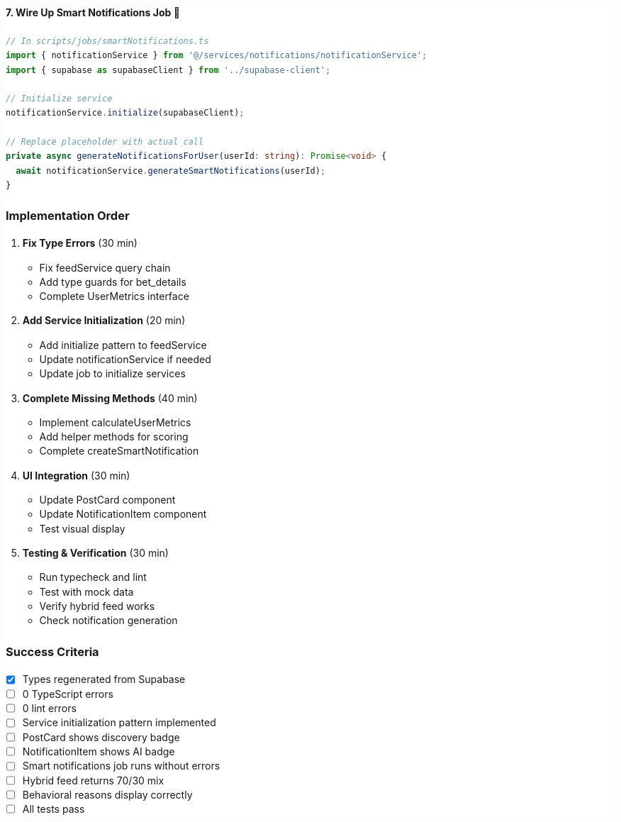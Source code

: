 #### 7. **Wire Up Smart Notifications Job** 🔴

```typescript
// In scripts/jobs/smartNotifications.ts
import { notificationService } from '@/services/notifications/notificationService';
import { supabase as supabaseClient } from '../supabase-client';

// Initialize service
notificationService.initialize(supabaseClient);

// Replace placeholder with actual call
private async generateNotificationsForUser(userId: string): Promise<void> {
  await notificationService.generateSmartNotifications(userId);
}
```

### Implementation Order

1. **Fix Type Errors** (30 min)
   - Fix feedService query chain
   - Add type guards for bet_details
   - Complete UserMetrics interface

2. **Add Service Initialization** (20 min)
   - Add initialize pattern to feedService
   - Update notificationService if needed
   - Update job to initialize services

3. **Complete Missing Methods** (40 min)
   - Implement calculateUserMetrics
   - Add helper methods for scoring
   - Complete createSmartNotification

4. **UI Integration** (30 min)
   - Update PostCard component
   - Update NotificationItem component
   - Test visual display

5. **Testing & Verification** (30 min)
   - Run typecheck and lint
   - Test with mock data
   - Verify hybrid feed works
   - Check notification generation

### Success Criteria
- [x] Types regenerated from Supabase
- [ ] 0 TypeScript errors
- [ ] 0 lint errors
- [ ] Service initialization pattern implemented
- [ ] PostCard shows discovery badge
- [ ] NotificationItem shows AI badge
- [ ] Smart notifications job runs without errors
- [ ] Hybrid feed returns 70/30 mix
- [ ] Behavioral reasons display correctly
- [ ] All tests pass

